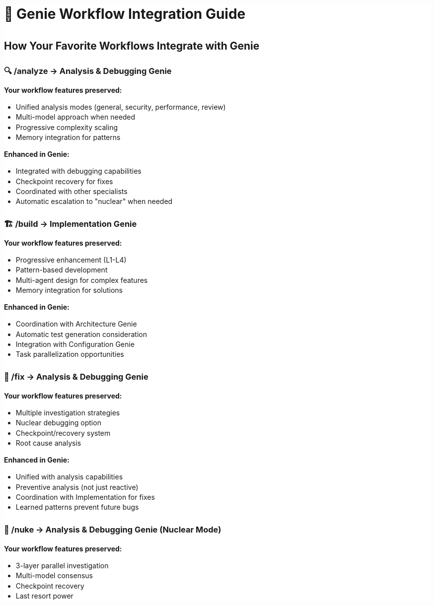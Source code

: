 # 🔄 Genie Workflow Integration Guide

## How Your Favorite Workflows Integrate with Genie

### 🔍 /analyze → Analysis & Debugging Genie

**Your workflow features preserved:**
- Unified analysis modes (general, security, performance, review)
- Multi-model approach when needed
- Progressive complexity scaling
- Memory integration for patterns

**Enhanced in Genie:**
- Integrated with debugging capabilities
- Checkpoint recovery for fixes
- Coordinated with other specialists
- Automatic escalation to "nuclear" when needed

### 🏗️ /build → Implementation Genie

**Your workflow features preserved:**
- Progressive enhancement (L1-L4)
- Pattern-based development
- Multi-agent design for complex features
- Memory integration for solutions

**Enhanced in Genie:**
- Coordination with Architecture Genie
- Automatic test generation consideration
- Integration with Configuration Genie
- Task parallelization opportunities

### 🐛 /fix → Analysis & Debugging Genie

**Your workflow features preserved:**
- Multiple investigation strategies
- Nuclear debugging option
- Checkpoint/recovery system
- Root cause analysis

**Enhanced in Genie:**
- Unified with analysis capabilities
- Preventive analysis (not just reactive)
- Coordination with Implementation for fixes
- Learned patterns prevent future bugs

### 🚨 /nuke → Analysis & Debugging Genie (Nuclear Mode)

**Your workflow features preserved:**
- 3-layer parallel investigation
- Multi-model consensus
- Checkpoint recovery
- Last resort power

